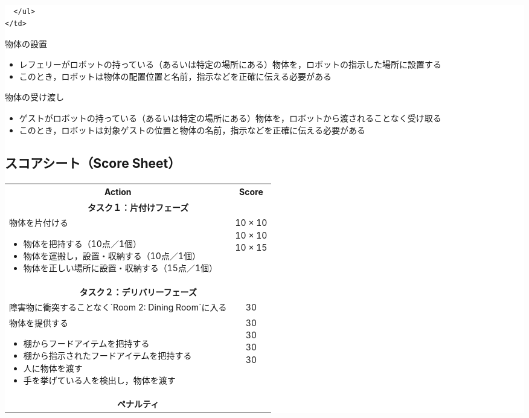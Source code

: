       </ul> 
    </td>
  </tr>
   <tr>
    <td> 物体の設置 </td>
    <td>
      <ul>
        <li> レフェリーがロボットの持っている（あるいは特定の場所にある）物体を，ロボットの指示した場所に設置する </li>
        <li> このとき，ロボットは物体の配置位置と名前，指示などを正確に伝える必要がある </li>
      </ul> 
    </td>
  </tr>
  <tr>
    <td> 物体の受け渡し </td>
    <td>
      <ul>
        <li> ゲストがロボットの持っている（あるいは特定の場所にある）物体を，ロボットから渡されることなく受け取る </li>
        <li> このとき，ロボットは対象ゲストの位置と物体の名前，指示などを正確に伝える必要がある </li>
      </ul> 
    </td>
  </tr>
</table>


## スコアシート（Score Sheet）

<table>
  <tr>
    <th> <b>Action</b> </th>
    <th> <b>Score</b> </th>
  </tr>
  <tr>
    <td colspan="2" align="center"> <b>タスク１：片付けフェーズ</b> </td>
  </tr>
  <tr>
    <td> 物体を片付ける <br> 
      <ul>
        <li> 物体を把持する（10点／1個） </li>
        <li> 物体を運搬し，設置・収納する（10点／1個） </li>
        <li> 物体を正しい場所に設置・収納する（15点／1個） </li>
      </ul> 
    </td>
    <td align="center"> <!-- 200 <br> --> 10 × 10 <br> 10 × 10 <br> 10 × 15 </td>
  </tr>
  <tr>
    <td colspan="2" align="center"> <b>タスク２：デリバリーフェーズ</b> </td>
  </tr>
  <tr>
    <td> 障害物に衝突することなく`Room 2: Dining Room`に入る </td>
    <td align="center"> 30 </td>
  </tr>
  <tr>
    <td> 物体を提供する <br> 
      <ul>
        <li> 棚からフードアイテムを把持する </li>
        <li> 棚から指示されたフードアイテムを把持する </li>
        <li> 人に物体を渡す </li>
        <li> 手を挙げている人を検出し，物体を渡す </li>
      </ul> 
    </td>
    <td align="center"> <!-- 200 <br> --> 30 <br> 30 <br> 30 <br> 30 </td>
  </tr>
  <tr>
    <td colspan="2" align="center"> <b>ペナルティ</b> </td>